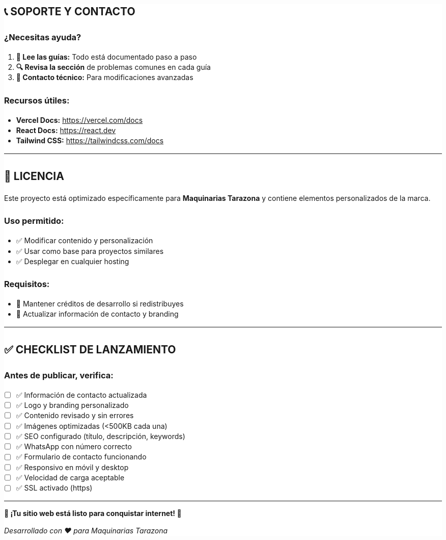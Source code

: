 
## 📞 SOPORTE Y CONTACTO

### **¿Necesitas ayuda?**

1. **📖 Lee las guías:** Todo está documentado paso a paso
2. **🔍 Revisa la sección** de problemas comunes en cada guía
3. **📧 Contacto técnico:** Para modificaciones avanzadas

### **Recursos útiles:**
- **Vercel Docs:** https://vercel.com/docs
- **React Docs:** https://react.dev
- **Tailwind CSS:** https://tailwindcss.com/docs

---

## 📄 LICENCIA

Este proyecto está optimizado específicamente para **Maquinarias Tarazona** y contiene elementos personalizados de la marca.

### **Uso permitido:**
- ✅ Modificar contenido y personalización
- ✅ Usar como base para proyectos similares
- ✅ Desplegar en cualquier hosting

### **Requisitos:**
- 📝 Mantener créditos de desarrollo si redistribuyes
- 🔄 Actualizar información de contacto y branding

---

## ✅ CHECKLIST DE LANZAMIENTO

### Antes de publicar, verifica:

- [ ] ✅ Información de contacto actualizada
- [ ] ✅ Logo y branding personalizado
- [ ] ✅ Contenido revisado y sin errores
- [ ] ✅ Imágenes optimizadas (<500KB cada una)
- [ ] ✅ SEO configurado (título, descripción, keywords)
- [ ] ✅ WhatsApp con número correcto
- [ ] ✅ Formulario de contacto funcionando
- [ ] ✅ Responsivo en móvil y desktop
- [ ] ✅ Velocidad de carga aceptable
- [ ] ✅ SSL activado (https)

---

**🎉 ¡Tu sitio web está listo para conquistar internet! 🚀**

*Desarrollado con ❤️ para Maquinarias Tarazona*
